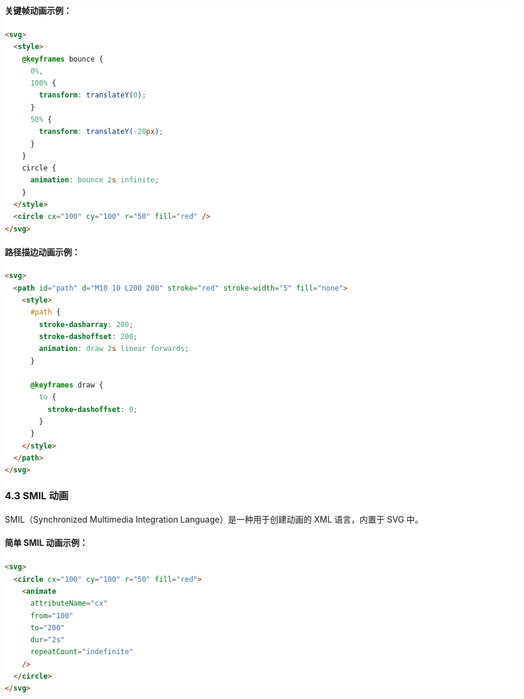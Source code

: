 #### 关键帧动画示例：

```html
<svg>
  <style>
    @keyframes bounce {
      0%,
      100% {
        transform: translateY(0);
      }
      50% {
        transform: translateY(-20px);
      }
    }
    circle {
      animation: bounce 2s infinite;
    }
  </style>
  <circle cx="100" cy="100" r="50" fill="red" />
</svg>
```

#### 路径描边动画示例：

```html
<svg>
  <path id="path" d="M10 10 L200 200" stroke="red" stroke-width="5" fill="none">
    <style>
      #path {
        stroke-dasharray: 200;
        stroke-dashoffset: 200;
        animation: draw 2s linear forwards;
      }

      @keyframes draw {
        to {
          stroke-dashoffset: 0;
        }
      }
    </style>
  </path>
</svg>
```

### 4.3 SMIL 动画

SMIL（Synchronized Multimedia Integration Language）是一种用于创建动画的 XML 语言，内置于 SVG 中。

#### 简单 SMIL 动画示例：

```html
<svg>
  <circle cx="100" cy="100" r="50" fill="red">
    <animate
      attributeName="cx"
      from="100"
      to="200"
      dur="2s"
      repeatCount="indefinite"
    />
  </circle>
</svg>
```
